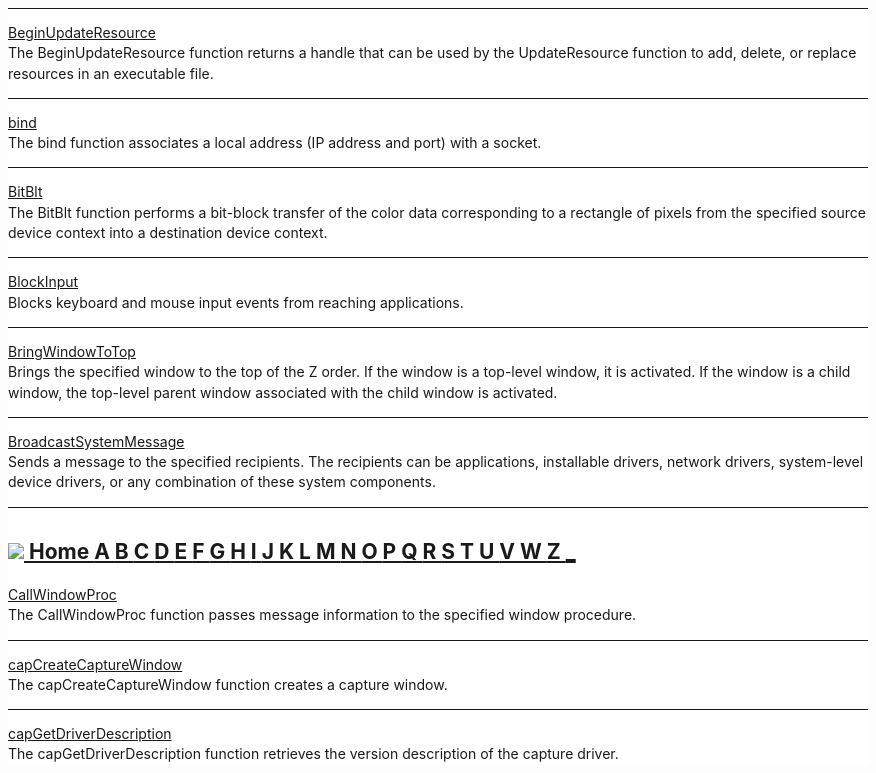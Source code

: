 ***  

[BeginUpdateResource](libraries/kernel32/BeginUpdateResource.md)  
The BeginUpdateResource function returns a handle that can be used by the UpdateResource function to add, delete, or replace resources in an executable file.  

***  

[bind](libraries/ws2_32/bind.md)  
The bind function associates a local address (IP address and port) with a socket.  

***  

[BitBlt](libraries/gdi32/BitBlt.md)  
The BitBlt function performs a bit-block transfer of the color data corresponding to a rectangle of pixels from the specified source device context into a destination device context.  

***  

[BlockInput](libraries/user32/BlockInput.md)  
Blocks keyboard and mouse input events from reaching applications.  

***  

[BringWindowToTop](libraries/user32/BringWindowToTop.md)  
Brings the specified window to the top of the Z order. If the window is a top-level window, it is activated. If the window is a child window, the top-level parent window associated with the child window is activated.  

***  

[BroadcastSystemMessage](libraries/user32/BroadcastSystemMessage.md)  
Sends a message to the specified recipients. The recipients can be applications, installable drivers, network drivers, system-level device drivers, or any combination of these system components.  

***  


## [<img src="images/home.png"> Home ](https://github.com/VFPX/Win32API)[A ](#A)[B ](#B)[C ](#C)[D ](#D)[E ](#E)[F ](#F)[G ](#G)[H ](#H)[I ](#I)[J ](#J)[K ](#K)[L ](#L)[M ](#M)[N ](#N)[O ](#O)[P ](#P)[Q ](#Q)[R ](#R)[S ](#S)[T ](#T)[U ](#U)[V ](#V)[W ](#W)[Z ](#Z)[_ ](#_)
<a name="C"></a>[CallWindowProc](libraries/user32/CallWindowProc.md)  
The CallWindowProc function passes message information to the specified window procedure.  

***  

[capCreateCaptureWindow](libraries/avicap32/capCreateCaptureWindow.md)  
The capCreateCaptureWindow function creates a capture window.
  

***  

[capGetDriverDescription](libraries/avicap32/capGetDriverDescription.md)  
The capGetDriverDescription function retrieves the version description of the capture driver.
  